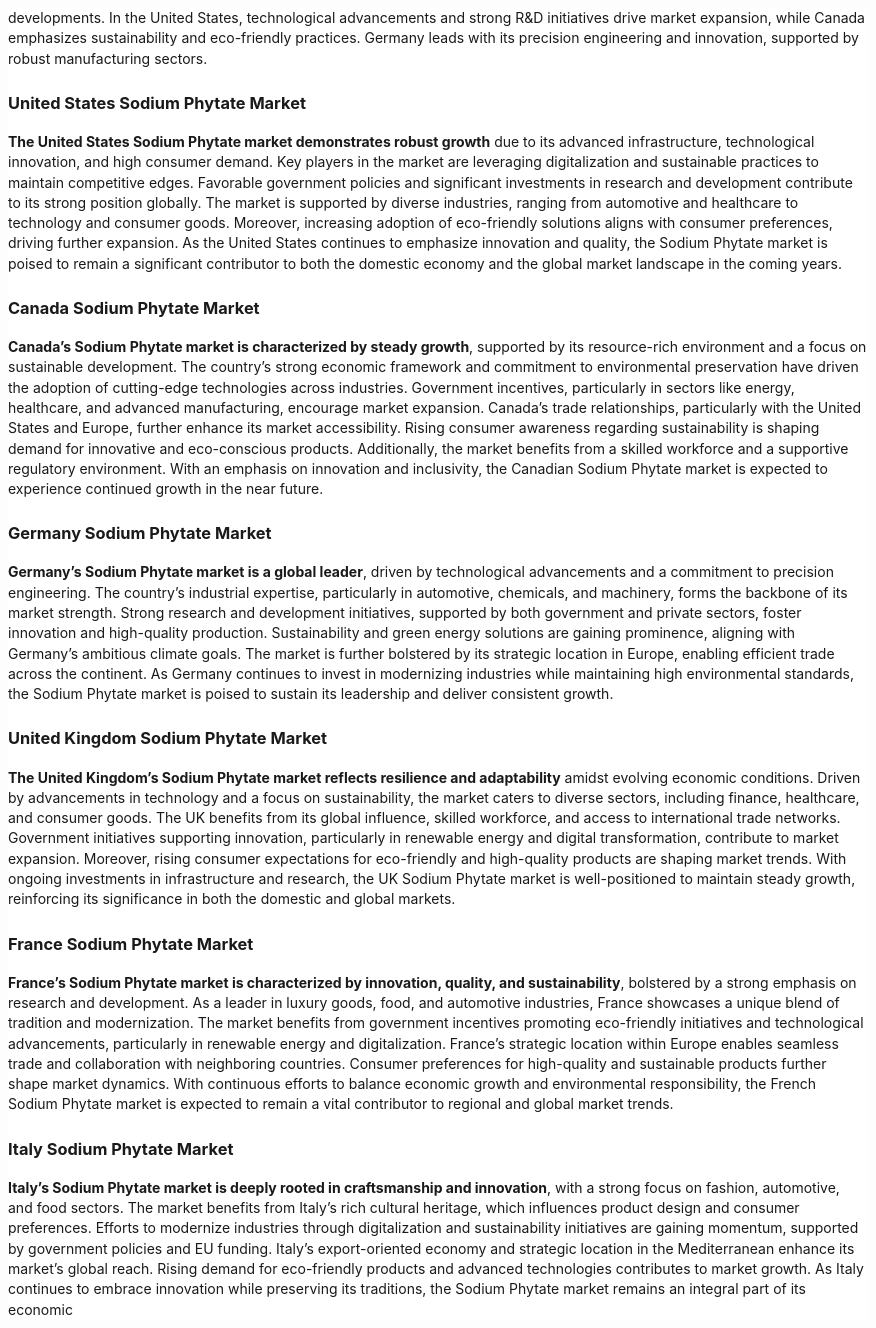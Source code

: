 developments. In the United States, technological advancements and strong R&amp;D initiatives drive market expansion, while Canada emphasizes sustainability and eco-friendly practices. Germany leads with its precision engineering and innovation, supported by robust manufacturing sectors.</span></em></p></blockquote><h3><strong>United States Sodium Phytate Market</strong></h3><p><strong>The United States Sodium Phytate market demonstrates robust growth</strong> due to its advanced infrastructure, technological innovation, and high consumer demand. Key players in the market are leveraging digitalization and sustainable practices to maintain competitive edges. Favorable government policies and significant investments in research and development contribute to its strong position globally. The market is supported by diverse industries, ranging from automotive and healthcare to technology and consumer goods. Moreover, increasing adoption of eco-friendly solutions aligns with consumer preferences, driving further expansion. As the United States continues to emphasize innovation and quality, the Sodium Phytate market is poised to remain a significant contributor to both the domestic economy and the global market landscape in the coming years.</p><h3><strong>Canada Sodium Phytate Market</strong></h3><p><strong>Canada&rsquo;s Sodium Phytate market is characterized by steady growth</strong>, supported by its resource-rich environment and a focus on sustainable development. The country&rsquo;s strong economic framework and commitment to environmental preservation have driven the adoption of cutting-edge technologies across industries. Government incentives, particularly in sectors like energy, healthcare, and advanced manufacturing, encourage market expansion. Canada&rsquo;s trade relationships, particularly with the United States and Europe, further enhance its market accessibility. Rising consumer awareness regarding sustainability is shaping demand for innovative and eco-conscious products. Additionally, the market benefits from a skilled workforce and a supportive regulatory environment. With an emphasis on innovation and inclusivity, the Canadian Sodium Phytate market is expected to experience continued growth in the near future.</p><h3><strong>Germany Sodium Phytate Market</strong></h3><p><strong>Germany&rsquo;s Sodium Phytate market is a global leader</strong>, driven by technological advancements and a commitment to precision engineering. The country&rsquo;s industrial expertise, particularly in automotive, chemicals, and machinery, forms the backbone of its market strength. Strong research and development initiatives, supported by both government and private sectors, foster innovation and high-quality production. Sustainability and green energy solutions are gaining prominence, aligning with Germany&rsquo;s ambitious climate goals. The market is further bolstered by its strategic location in Europe, enabling efficient trade across the continent. As Germany continues to invest in modernizing industries while maintaining high environmental standards, the Sodium Phytate market is poised to sustain its leadership and deliver consistent growth.</p><h3><strong>United Kingdom Sodium Phytate Market</strong></h3><p><strong>The United Kingdom&rsquo;s Sodium Phytate market reflects resilience and adaptability</strong> amidst evolving economic conditions. Driven by advancements in technology and a focus on sustainability, the market caters to diverse sectors, including finance, healthcare, and consumer goods. The UK benefits from its global influence, skilled workforce, and access to international trade networks. Government initiatives supporting innovation, particularly in renewable energy and digital transformation, contribute to market expansion. Moreover, rising consumer expectations for eco-friendly and high-quality products are shaping market trends. With ongoing investments in infrastructure and research, the UK Sodium Phytate market is well-positioned to maintain steady growth, reinforcing its significance in both the domestic and global markets.</p><h3><strong>France Sodium Phytate Market</strong></h3><p><strong>France&rsquo;s Sodium Phytate market is characterized by innovation, quality, and sustainability</strong>, bolstered by a strong emphasis on research and development. As a leader in luxury goods, food, and automotive industries, France showcases a unique blend of tradition and modernization. The market benefits from government incentives promoting eco-friendly initiatives and technological advancements, particularly in renewable energy and digitalization. France&rsquo;s strategic location within Europe enables seamless trade and collaboration with neighboring countries. Consumer preferences for high-quality and sustainable products further shape market dynamics. With continuous efforts to balance economic growth and environmental responsibility, the French Sodium Phytate market is expected to remain a vital contributor to regional and global market trends.</p><h3><strong>Italy Sodium Phytate Market</strong></h3><p><strong>Italy&rsquo;s Sodium Phytate market is deeply rooted in craftsmanship and innovation</strong>, with a strong focus on fashion, automotive, and food sectors. The market benefits from Italy&rsquo;s rich cultural heritage, which influences product design and consumer preferences. Efforts to modernize industries through digitalization and sustainability initiatives are gaining momentum, supported by government policies and EU funding. Italy&rsquo;s export-oriented economy and strategic location in the Mediterranean enhance its market&rsquo;s global reach. Rising demand for eco-friendly products and advanced technologies contributes to market growth. As Italy continues to embrace innovation while preserving its traditions, the Sodium Phytate market remains an integral part of its economic